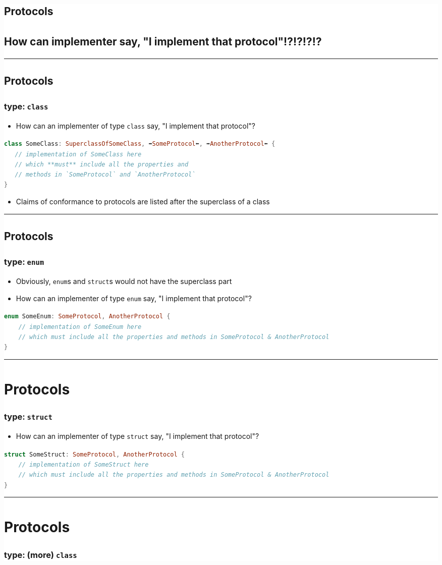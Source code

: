 ## Protocols
## How can implementer say, "I implement that protocol"⁉️⁉️⁉️⁉️

---
## Protocols
### type: `class`

- How can an implementer of type `class` say, "I implement that protocol"?

```swift
class SomeClass: SuperclassOfSomeClass, ➡️SomeProtocol⬅️, ➡️AnotherProtocol⬅️ {
   // implementation of SomeClass here
   // which **must** include all the properties and 
   // methods in `SomeProtocol` and `AnotherProtocol`
}
```

- Claims of conformance to protocols are listed after the superclass of a class

---
## Protocols
### type: `enum`

- Obviously, `enum`s and `struct`s would not have the superclass part 

- How can an implementer of type `enum` say, "I implement that protocol"?

```swift
enum SomeEnum: SomeProtocol, AnotherProtocol {
    // implementation of SomeEnum here
    // which must include all the properties and methods in SomeProtocol & AnotherProtocol
}
```

---
# Protocols
### type: `struct`

- How can an implementer of type `struct` say, "I implement that protocol"?

```swift
struct SomeStruct: SomeProtocol, AnotherProtocol {
    // implementation of SomeStruct here
    // which must include all the properties and methods in SomeProtocol & AnotherProtocol
}
```

---
# Protocols 
### type: (more) `class`
